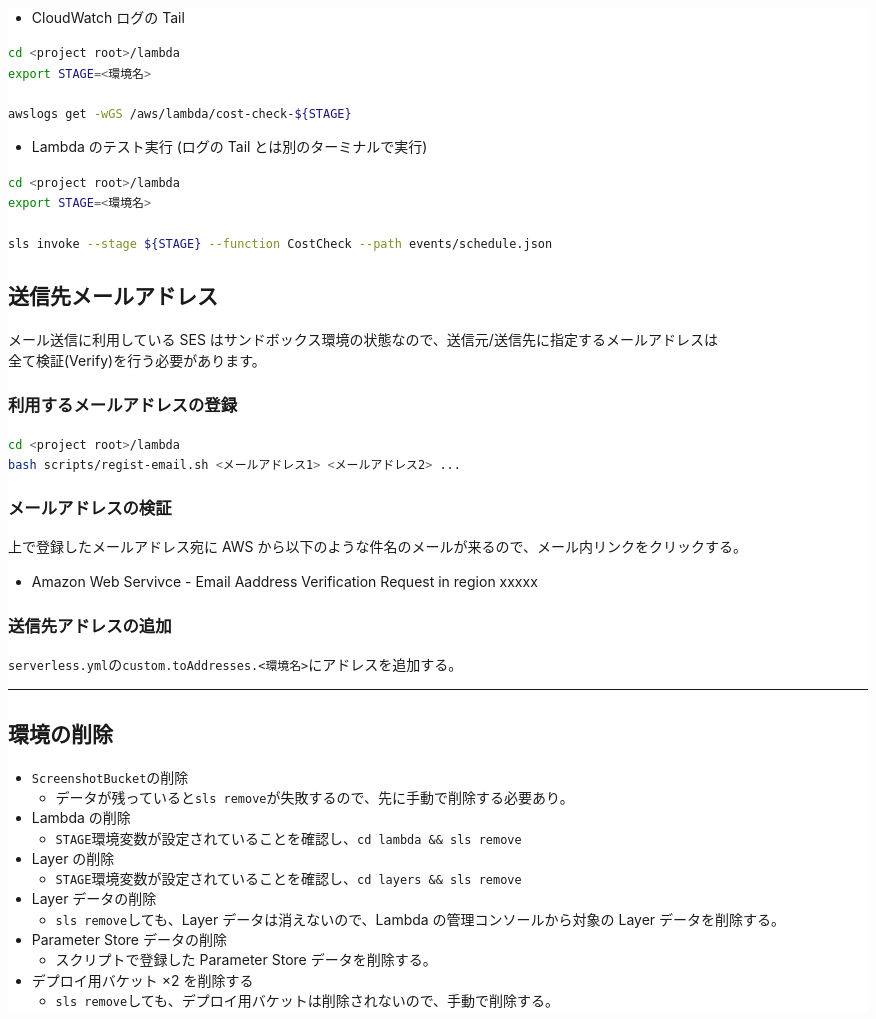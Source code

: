 - CloudWatch ログの Tail

```sh
cd <project root>/lambda
export STAGE=<環境名>

awslogs get -wGS /aws/lambda/cost-check-${STAGE}
```

- Lambda のテスト実行 (ログの Tail とは別のターミナルで実行)

```sh
cd <project root>/lambda
export STAGE=<環境名>

sls invoke --stage ${STAGE} --function CostCheck --path events/schedule.json
```

## 送信先メールアドレス

メール送信に利用している SES はサンドボックス環境の状態なので、送信元/送信先に指定するメールアドレスは  
全て検証(Verify)を行う必要があります。

### 利用するメールアドレスの登録

```sh
cd <project root>/lambda
bash scripts/regist-email.sh <メールアドレス1> <メールアドレス2> ...
```

### メールアドレスの検証

上で登録したメールアドレス宛に AWS から以下のような件名のメールが来るので、メール内リンクをクリックする。

- Amazon Web Servivce - Email Aaddress Verification Request in region xxxxx

### 送信先アドレスの追加

`serverless.yml`の`custom.toAddresses.<環境名>`にアドレスを追加する。

---

## 環境の削除

- `ScreenshotBucket`の削除
  - データが残っていると`sls remove`が失敗するので、先に手動で削除する必要あり。
- Lambda の削除
  - `STAGE`環境変数が設定されていることを確認し、`cd lambda && sls remove`
- Layer の削除
  - `STAGE`環境変数が設定されていることを確認し、`cd layers && sls remove`
- Layer データの削除
  - `sls remove`しても、Layer データは消えないので、Lambda の管理コンソールから対象の Layer データを削除する。
- Parameter Store データの削除
  - スクリプトで登録した Parameter Store データを削除する。
- デプロイ用バケット ×2 を削除する
  - `sls remove`しても、デプロイ用バケットは削除されないので、手動で削除する。
